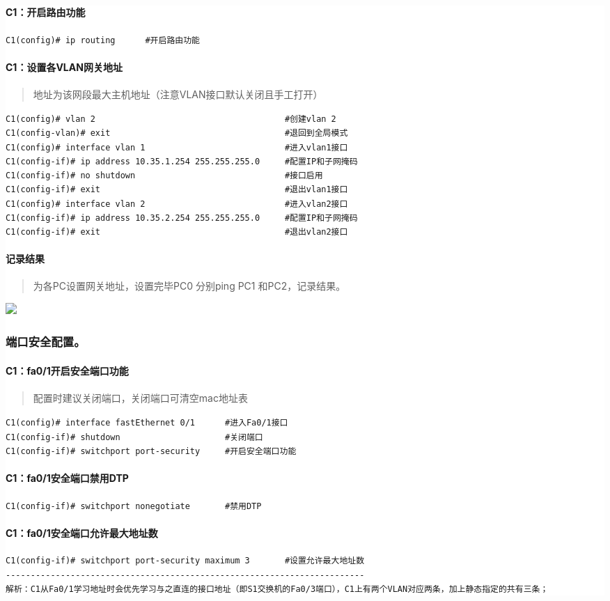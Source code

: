 #### C1：开启路由功能

```
C1(config)# ip routing		#开启路由功能
```

#### C1：设置各VLAN网关地址

> 地址为该网段最大主机地址（注意VLAN接口默认关闭且手工打开）

```
C1(config)# vlan 2										#创建vlan 2
C1(config-vlan)# exit									#退回到全局模式
C1(config)# interface vlan 1							#进入vlan1接口
C1(config-if)# ip address 10.35.1.254 255.255.255.0		#配置IP和子网掩码
C1(config-if)# no shutdown								#接口启用
C1(config-if)# exit										#退出vlan1接口
C1(config)# interface vlan 2							#进入vlan2接口
C1(config-if)# ip address 10.35.2.254 255.255.255.0		#配置IP和子网掩码
C1(config-if)# exit										#退出vlan2接口
```

#### 记录结果

> 为各PC设置网关地址，设置完毕PC0 分别ping PC1 和PC2，记录结果。



![](https://www.zhengyuanyuan520.cn/images/switch/switchport-security/photo2.png)



### 端口安全配置。

#### C1：fa0/1开启安全端口功能

> 配置时建议关闭端口，关闭端口可清空mac地址表

```
C1(config)# interface fastEthernet 0/1		#进入Fa0/1接口
C1(config-if)# shutdown						#关闭端口
C1(config-if)# switchport port-security		#开启安全端口功能
```

#### C1：fa0/1安全端口禁用DTP

```
C1(config-if)# switchport nonegotiate		#禁用DTP
```

#### C1：fa0/1安全端口允许最大地址数

```
C1(config-if)# switchport port-security maximum 3		#设置允许最大地址数
------------------------------------------------------------------------
解析：C1从Fa0/1学习地址时会优先学习与之直连的接口地址（即S1交换机的Fa0/3端口），C1上有两个VLAN对应两条，加上静态指定的共有三条；
```

